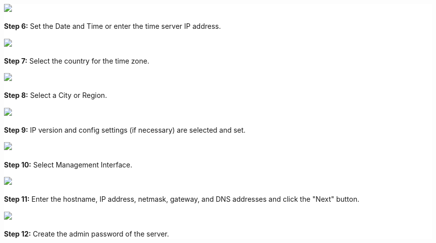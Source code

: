 ![](https://letsdefend-images.s3.us-east-2.amazonaws.com/Courses/SIEM+Basics%2C+Installation+and+Configuration/6/image5-5.png)

  
  

**Step 6:** Set the Date and Time or enter the time server IP address.

  
  

![](https://letsdefend-images.s3.us-east-2.amazonaws.com/Courses/SIEM+Basics%2C+Installation+and+Configuration/6/image5-6.png)

  
  

**Step 7:** Select the country for the time zone.

  
  

![](https://letsdefend-images.s3.us-east-2.amazonaws.com/Courses/SIEM+Basics%2C+Installation+and+Configuration/6/image5-7.png)

  
  

**Step 8:** Select a City or Region.

  
  

![](https://letsdefend-images.s3.us-east-2.amazonaws.com/Courses/SIEM+Basics%2C+Installation+and+Configuration/6/image5-8.png)

  
  

**Step 9:** IP version and config settings (if necessary) are selected and set.

  

  
  

![](https://letsdefend-images.s3.us-east-2.amazonaws.com/Courses/SIEM+Basics%2C+Installation+and+Configuration/6/image5-9.png)

  
  

**Step 10:** Select Management Interface.

  
  

![](https://letsdefend-images.s3.us-east-2.amazonaws.com/Courses/SIEM+Basics%2C+Installation+and+Configuration/6/image5-10.png)

  
  

**Step 11:** Enter the hostname, IP address, netmask, gateway, and DNS addresses and click the "Next" button.

  
  

![](https://letsdefend-images.s3.us-east-2.amazonaws.com/Courses/SIEM+Basics%2C+Installation+and+Configuration/6/image5-11.png)

  
  

**Step 12:** Create the admin password of the server.

  
  
